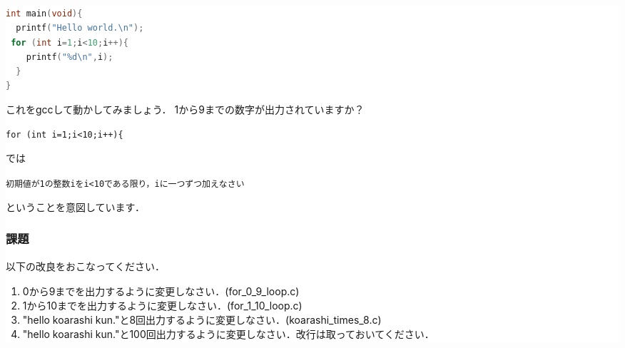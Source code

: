 ```c
int main(void){
  printf("Hello world.\n");
 for (int i=1;i<10;i++){
    printf("%d\n",i);
  }
}
```
これをgccして動かしてみましょう．
1から9までの数字が出力されていますか？

```
for (int i=1;i<10;i++){
```
では
```
初期値が1の整数iをi<10である限り，iに一つずつ加えなさい
```
ということを意図しています．

### 課題
以下の改良をおこなってください．
1. 0から9までを出力するように変更しなさい．(for_0_9_loop.c)
1. 1から10までを出力するように変更しなさい．(for_1_10_loop.c)
1. "hello koarashi kun."と8回出力するように変更しなさい．(koarashi_times_8.c)
1. "hello koarashi kun."と100回出力するように変更しなさい．改行は取っておいてください．
